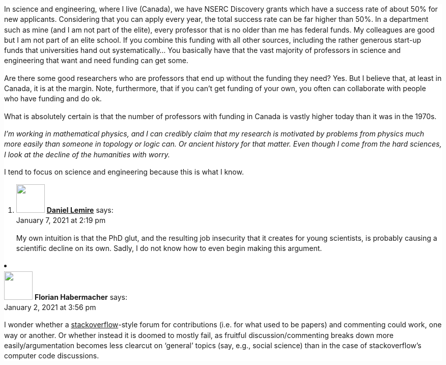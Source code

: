<p>In science and engineering, where I live (Canada), we have NSERC Discovery grants which have a success rate of about 50% for new applicants. Considering that you can apply every year, the total success rate can be far higher than 50%. In a department such as mine (and I am not part of the elite), every professor that is no older than me has federal funds. My colleagues are good but I am not part of an elite school. If you combine this funding with all other sources, including the rather generous start-up funds that universities hand out systematically&#8230; You basically have that the vast majority of professors in science and engineering that want and need funding can get some.</p>
<p>Are there some good researchers who are professors that end up without the funding they need? Yes. But I believe that, at least in Canada, it is at the margin. Note, furthermore, that if you can&rsquo;t get funding of your own, you often can collaborate with people who have funding and do ok.</p>
<p>What is absolutely certain is that the number of professors with funding in Canada is vastly higher today than it was in the 1970s.</p>
<p><em>I’m working in mathematical physics, and I can credibly claim that my research is motivated by problems from physics much more easily than someone in topology or logic can. Or ancient history for that matter. Even though I come from the hard sciences, I look at the decline of the humanities with worry.</em></p>
<p>I tend to focus on science and engineering because this is what I know.</p>
</div>
<ol class="children">
<li id="comment-565629" class="comment byuser comment-author-lemire bypostauthor odd alt depth-9">
<div class="comment-author vcard">
<img alt src="https://secure.gravatar.com/avatar/2ca999bef9535950f5b84281a4dab006?s=56&#038;d=mm&#038;r=g" srcset="https://secure.gravatar.com/avatar/2ca999bef9535950f5b84281a4dab006?s=112&#038;d=mm&#038;r=g 2x" class="avatar avatar-56 photo" height="56" width="56" loading="lazy" decoding="async" /> <b class="fn"><a href="https://lemire.me/en/" class="url" rel="ugc">Daniel Lemire</a></b> <span class="says">says:</span> </div>
<div class="comment-metadata"><time datetime="2021-01-07T14:19:23+00:00">January 7, 2021 at 2:19 pm</time></a> </div>
<div class="comment-content">
<p>My own intuition is that the PhD glut, and the resulting job insecurity that it creates for young scientists, is probably causing a scientific decline on its own. Sadly, I do not know how to even begin making this argument.</p>
</div>
</li>
</ol>
</li>
</ol>
</li>
</ol>
</li>
</ol>
</li>
</ol>
</li>
</ol>
</li>
</ol>
</li>
</ol>
</li>
<li id="comment-564525" class="comment even thread-odd thread-alt depth-1 parent">
<div class="comment-author vcard">
<img alt src="https://secure.gravatar.com/avatar/cc889fcf4529a163cf9f95d376982d09?s=56&#038;d=mm&#038;r=g" srcset="https://secure.gravatar.com/avatar/cc889fcf4529a163cf9f95d376982d09?s=112&#038;d=mm&#038;r=g 2x" class="avatar avatar-56 photo" height="56" width="56" loading="lazy" decoding="async" /> <b class="fn">Florian Habermacher</b> <span class="says">says:</span> </div>
<div class="comment-metadata"><time datetime="2021-01-02T15:56:22+00:00">January 2, 2021 at 3:56 pm</time></a> </div>
<div class="comment-content">
<p>I wonder whether a <a href="https://stackoverflow.com/" rel="nofollow ugc">stackoverflow</a>-style forum for contributions (i.e. for what used to be papers) and commenting could work, one way or another. Or whether instead it is doomed to mostly fail, as fruitful discussion/commenting breaks down more easily/argumentation becomes less clearcut on &lsquo;general&rsquo; topics (say, e.g., social science) than in the case of stackoverflow&rsquo;s computer code discussions.</p>